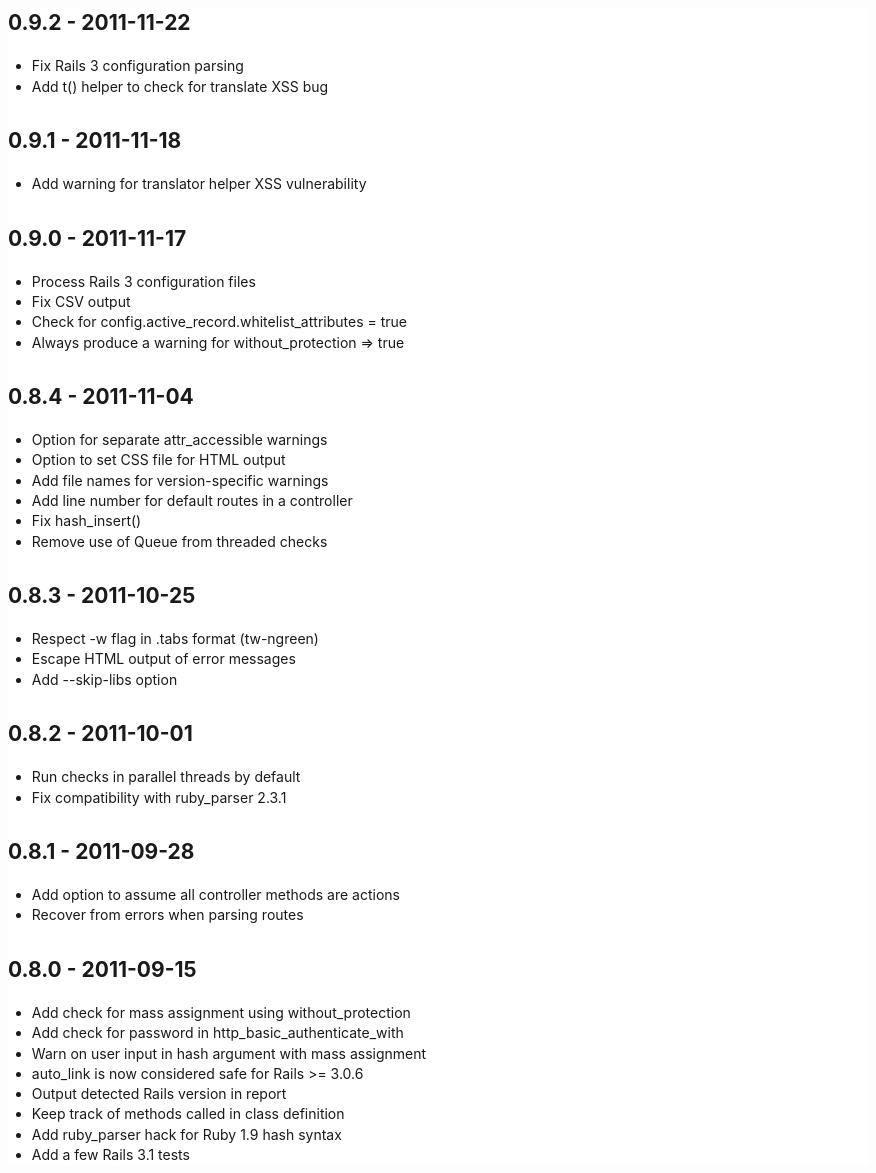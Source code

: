 ## 0.9.2 - 2011-11-22

 * Fix Rails 3 configuration parsing
 * Add t() helper to check for translate XSS bug

## 0.9.1 - 2011-11-18

 * Add warning for translator helper XSS vulnerability

## 0.9.0 - 2011-11-17

 * Process Rails 3 configuration files
 * Fix CSV output
 * Check for config.active_record.whitelist_attributes = true
 * Always produce a warning for without_protection => true

## 0.8.4 - 2011-11-04

 * Option for separate attr_accessible warnings
 * Option to set CSS file for HTML output
 * Add file names for version-specific warnings
 * Add line number for default routes in a controller
 * Fix hash_insert()
 * Remove use of Queue from threaded checks

## 0.8.3 - 2011-10-25
 
 * Respect -w flag in .tabs format (tw-ngreen)
 * Escape HTML output of error messages
 * Add --skip-libs option

## 0.8.2 - 2011-10-01

 * Run checks in parallel threads by default
 * Fix compatibility with ruby_parser 2.3.1

## 0.8.1 - 2011-09-28

 * Add option to assume all controller methods are actions
 * Recover from errors when parsing routes

## 0.8.0 - 2011-09-15

 * Add check for mass assignment using without_protection
 * Add check for password in http_basic_authenticate_with
 * Warn on user input in hash argument with mass assignment
 * auto_link is now considered safe for Rails >= 3.0.6
 * Output detected Rails version in report
 * Keep track of methods called in class definition
 * Add ruby_parser hack for Ruby 1.9 hash syntax
 * Add a few Rails 3.1 tests
